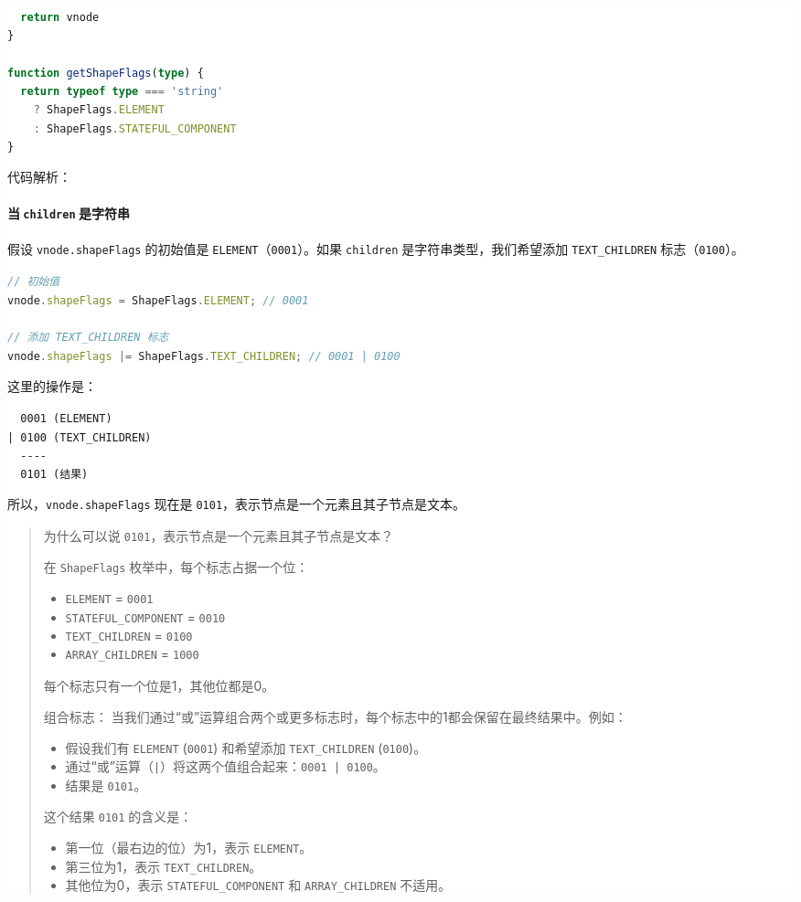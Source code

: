 ```ts
  return vnode
}

function getShapeFlags(type) {
  return typeof type === 'string'
    ? ShapeFlags.ELEMENT
    : ShapeFlags.STATEFUL_COMPONENT
}
```

代码解析：

####  当 `children` 是字符串

假设 `vnode.shapeFlags` 的初始值是 `ELEMENT`（`0001`）。如果 `children` 是字符串类型，我们希望添加 `TEXT_CHILDREN` 标志（`0100`）。

```js
// 初始值
vnode.shapeFlags = ShapeFlags.ELEMENT; // 0001

// 添加 TEXT_CHILDREN 标志
vnode.shapeFlags |= ShapeFlags.TEXT_CHILDREN; // 0001 | 0100
```

这里的操作是：

```tex
  0001 (ELEMENT)
| 0100 (TEXT_CHILDREN)
  ----
  0101 (结果)
```

所以，`vnode.shapeFlags` 现在是 `0101`，表示节点是一个元素且其子节点是文本。

> 为什么可以说 `0101`，表示节点是一个元素且其子节点是文本？
>
> 在 `ShapeFlags` 枚举中，每个标志占据一个位：
>
> - `ELEMENT` = `0001`
> - `STATEFUL_COMPONENT` = `0010`
> - `TEXT_CHILDREN` = `0100`
> - `ARRAY_CHILDREN` = `1000`
>
> 每个标志只有一个位是1，其他位都是0。
>
> 组合标志： 当我们通过“或”运算组合两个或更多标志时，每个标志中的1都会保留在最终结果中。例如：
>
> - 假设我们有 `ELEMENT` (`0001`) 和希望添加 `TEXT_CHILDREN` (`0100`)。
> - 通过“或”运算（`|`）将这两个值组合起来：`0001 | 0100`。
> - 结果是 `0101`。
>
> 这个结果 `0101` 的含义是：
>
> - 第一位（最右边的位）为1，表示 `ELEMENT`。
> - 第三位为1，表示 `TEXT_CHILDREN`。
> - 其他位为0，表示 `STATEFUL_COMPONENT` 和 `ARRAY_CHILDREN` 不适用。
